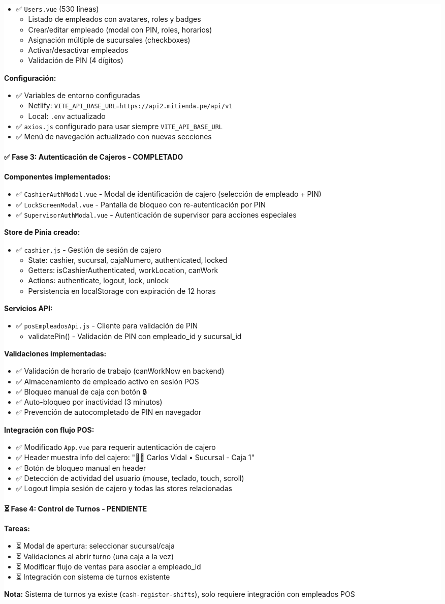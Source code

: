 - ✅ `Users.vue` (530 líneas)
  - Listado de empleados con avatares, roles y badges
  - Crear/editar empleado (modal con PIN, roles, horarios)
  - Asignación múltiple de sucursales (checkboxes)
  - Activar/desactivar empleados
  - Validación de PIN (4 dígitos)

**Configuración:**
- ✅ Variables de entorno configuradas
  - Netlify: `VITE_API_BASE_URL=https://api2.mitienda.pe/api/v1`
  - Local: `.env` actualizado
- ✅ `axios.js` configurado para usar siempre `VITE_API_BASE_URL`
- ✅ Menú de navegación actualizado con nuevas secciones

#### ✅ Fase 3: Autenticación de Cajeros - **COMPLETADO**

**Componentes implementados:**
- ✅ `CashierAuthModal.vue` - Modal de identificación de cajero (selección de empleado + PIN)
- ✅ `LockScreenModal.vue` - Pantalla de bloqueo con re-autenticación por PIN
- ✅ `SupervisorAuthModal.vue` - Autenticación de supervisor para acciones especiales

**Store de Pinia creado:**
- ✅ `cashier.js` - Gestión de sesión de cajero
  - State: cashier, sucursal, cajaNumero, authenticated, locked
  - Getters: isCashierAuthenticated, workLocation, canWork
  - Actions: authenticate, logout, lock, unlock
  - Persistencia en localStorage con expiración de 12 horas

**Servicios API:**
- ✅ `posEmpleadosApi.js` - Cliente para validación de PIN
  - validatePin() - Validación de PIN con empleado_id y sucursal_id

**Validaciones implementadas:**
- ✅ Validación de horario de trabajo (canWorkNow en backend)
- ✅ Almacenamiento de empleado activo en sesión POS
- ✅ Bloqueo manual de caja con botón 🔒
- ✅ Auto-bloqueo por inactividad (3 minutos)
- ✅ Prevención de autocompletado de PIN en navegador

**Integración con flujo POS:**
- ✅ Modificado `App.vue` para requerir autenticación de cajero
- ✅ Header muestra info del cajero: "🧑‍💼 Carlos Vidal • Sucursal - Caja 1"
- ✅ Botón de bloqueo manual en header
- ✅ Detección de actividad del usuario (mouse, teclado, touch, scroll)
- ✅ Logout limpia sesión de cajero y todas las stores relacionadas

#### ⏳ Fase 4: Control de Turnos - **PENDIENTE**

**Tareas:**
- ⏳ Modal de apertura: seleccionar sucursal/caja
- ⏳ Validaciones al abrir turno (una caja a la vez)
- ⏳ Modificar flujo de ventas para asociar a empleado_id
- ⏳ Integración con sistema de turnos existente

**Nota:** Sistema de turnos ya existe (`cash-register-shifts`), solo requiere integración con empleados POS
